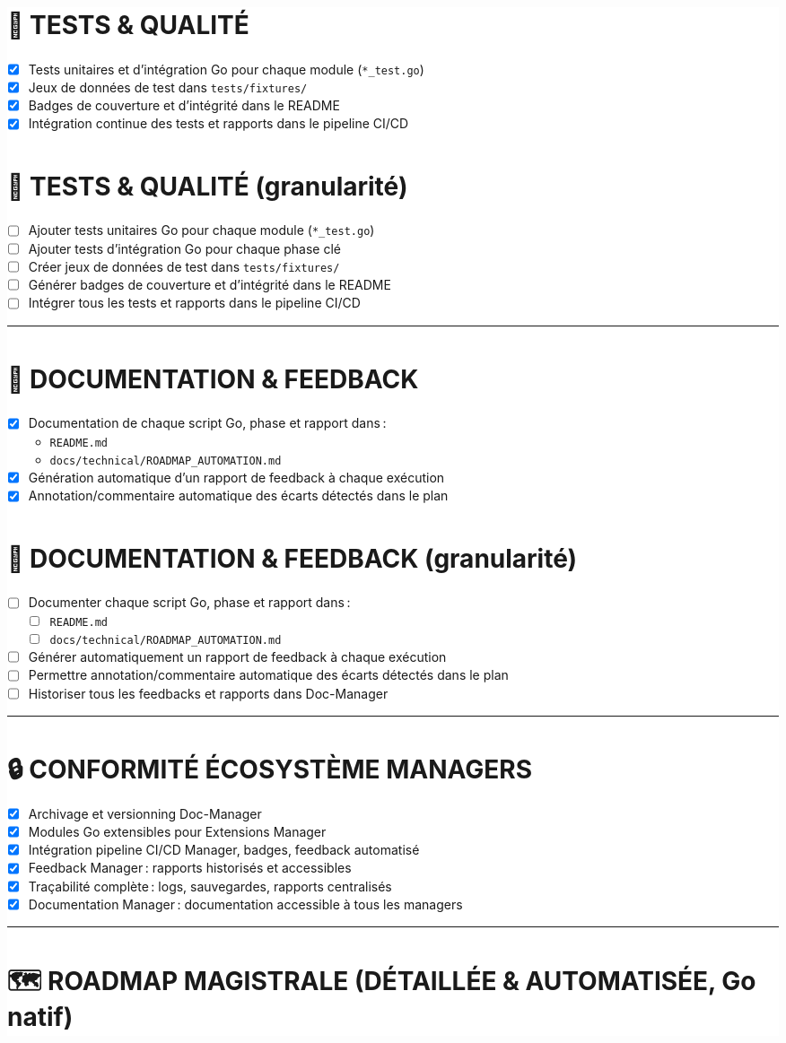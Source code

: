 
# 🧪 TESTS & QUALITÉ

- [x] Tests unitaires et d’intégration Go pour chaque module (`*_test.go`)
- [x] Jeux de données de test dans `tests/fixtures/`
- [x] Badges de couverture et d’intégrité dans le README
- [x] Intégration continue des tests et rapports dans le pipeline CI/CD

# 🧪 TESTS & QUALITÉ (granularité)

- [ ] Ajouter tests unitaires Go pour chaque module (`*_test.go`)
- [ ] Ajouter tests d’intégration Go pour chaque phase clé
- [ ] Créer jeux de données de test dans `tests/fixtures/`
- [ ] Générer badges de couverture et d’intégrité dans le README
- [ ] Intégrer tous les tests et rapports dans le pipeline CI/CD

---

# 📑 DOCUMENTATION & FEEDBACK

- [x] Documentation de chaque script Go, phase et rapport dans :
  - `README.md`
  - `docs/technical/ROADMAP_AUTOMATION.md`
- [x] Génération automatique d’un rapport de feedback à chaque exécution
- [x] Annotation/commentaire automatique des écarts détectés dans le plan

# 📑 DOCUMENTATION & FEEDBACK (granularité)

- [ ] Documenter chaque script Go, phase et rapport dans :
    - [ ] `README.md`
    - [ ] `docs/technical/ROADMAP_AUTOMATION.md`
- [ ] Générer automatiquement un rapport de feedback à chaque exécution
- [ ] Permettre annotation/commentaire automatique des écarts détectés dans le plan
- [ ] Historiser tous les feedbacks et rapports dans Doc-Manager

---

# 🔒 CONFORMITÉ ÉCOSYSTÈME MANAGERS

- [x] Archivage et versionning Doc-Manager
- [x] Modules Go extensibles pour Extensions Manager
- [x] Intégration pipeline CI/CD Manager, badges, feedback automatisé
- [x] Feedback Manager : rapports historisés et accessibles
- [x] Traçabilité complète : logs, sauvegardes, rapports centralisés
- [x] Documentation Manager : documentation accessible à tous les managers

---

# 🗺️ ROADMAP MAGISTRALE (DÉTAILLÉE & AUTOMATISÉE, Go natif)
